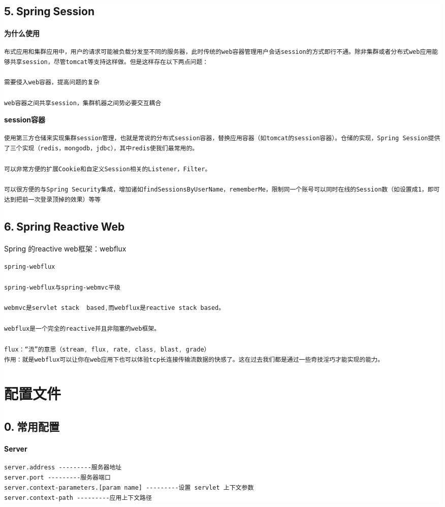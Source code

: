 ## 5. Spring Session

**为什么使用**

```css
布式应用和集群应用中，用户的请求可能被负载分发至不同的服务器，此时传统的web容器管理用户会话session的方式即行不通。除非集群或者分布式web应用能够共享session，尽管tomcat等支持这样做。但是这样存在以下两点问题：

需要侵入web容器，提高问题的复杂

web容器之间共享session，集群机器之间势必要交互耦合
```

**session容器**

```css
使用第三方仓储来实现集群session管理，也就是常说的分布式session容器，替换应用容器（如tomcat的session容器）。仓储的实现，Spring Session提供了三个实现（redis，mongodb，jdbc），其中redis使我们最常用的。

可以非常方便的扩展Cookie和自定义Session相关的Listener，Filter。

可以很方便的与Spring Security集成，增加诸如findSessionsByUserName，rememberMe，限制同一个账号可以同时在线的Session数（如设置成1，即可达到把前一次登录顶掉的效果）等等
```



## 6. Spring Reactive Web

Spring 的reactive web框架：webflux

```css
spring-webflux

spring-webflux与spring-webmvc平级

webmvc是servlet stack  based,而webflux是reactive stack based。

webflux是一个完全的reactive并且非阻塞的web框架。

flux：“流”的意思（stream, flux, rate, class, blast, grade）
作用：就是webflux可以让你在web应用下也可以体验tcp长连接传输流数据的快感了。这在过去我们都是通过一些奇技淫巧才能实现的能力。
```

# 配置文件 

## 0. 常用配置

**Server**

``` properties
server.address ---------服务器地址
server.port ---------服务器端口
server.context-parameters.[param name] ---------设置 servlet 上下文参数
server.context-path ---------应用上下文路径
```
